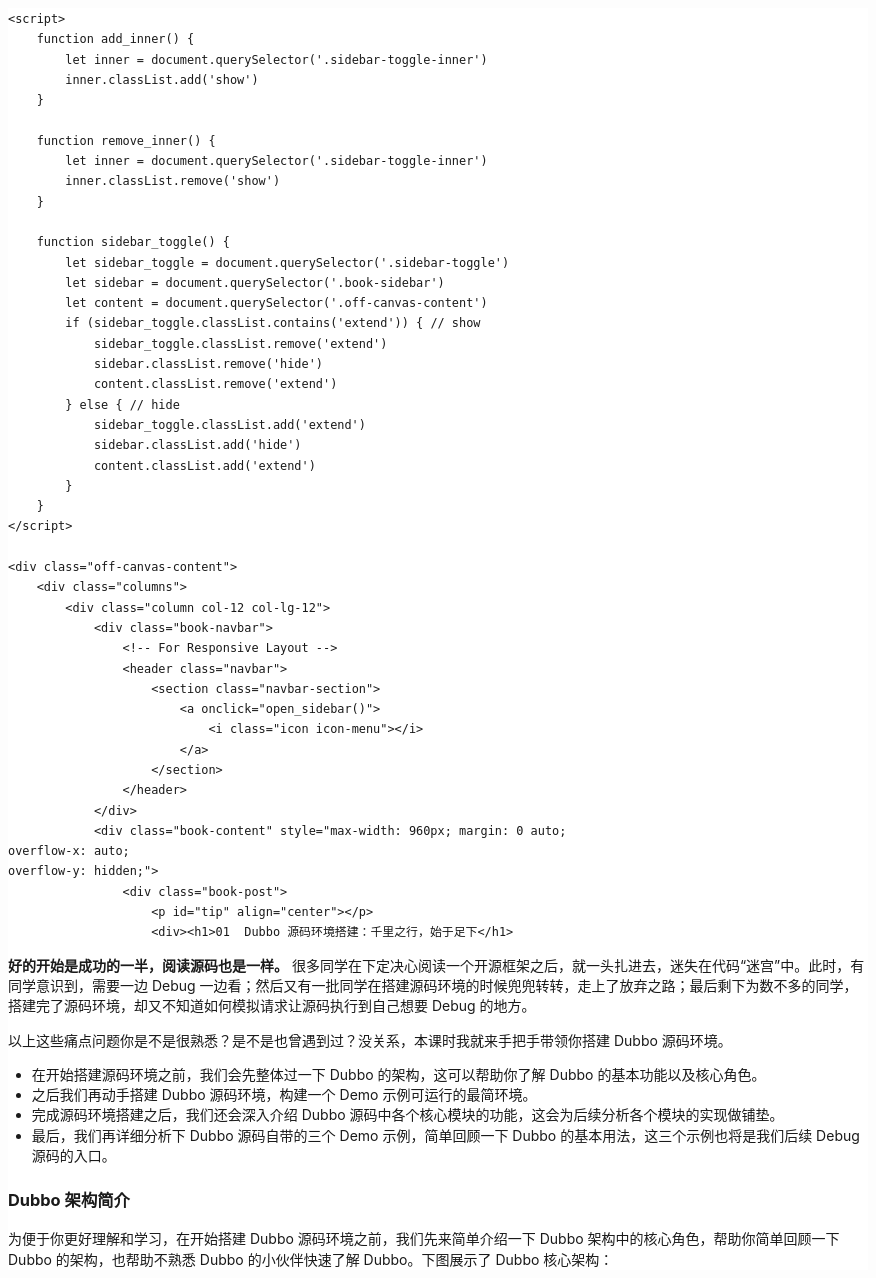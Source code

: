     <script>
        function add_inner() {
            let inner = document.querySelector('.sidebar-toggle-inner')
            inner.classList.add('show')
        }

        function remove_inner() {
            let inner = document.querySelector('.sidebar-toggle-inner')
            inner.classList.remove('show')
        }

        function sidebar_toggle() {
            let sidebar_toggle = document.querySelector('.sidebar-toggle')
            let sidebar = document.querySelector('.book-sidebar')
            let content = document.querySelector('.off-canvas-content')
            if (sidebar_toggle.classList.contains('extend')) { // show
                sidebar_toggle.classList.remove('extend')
                sidebar.classList.remove('hide')
                content.classList.remove('extend')
            } else { // hide
                sidebar_toggle.classList.add('extend')
                sidebar.classList.add('hide')
                content.classList.add('extend')
            }
        }
    </script>

    <div class="off-canvas-content">
        <div class="columns">
            <div class="column col-12 col-lg-12">
                <div class="book-navbar">
                    <!-- For Responsive Layout -->
                    <header class="navbar">
                        <section class="navbar-section">
                            <a onclick="open_sidebar()">
                                <i class="icon icon-menu"></i>
                            </a>
                        </section>
                    </header>
                </div>
                <div class="book-content" style="max-width: 960px; margin: 0 auto;
    overflow-x: auto;
    overflow-y: hidden;">
                    <div class="book-post">
                        <p id="tip" align="center"></p>
                        <div><h1>01  Dubbo 源码环境搭建：千里之行，始于足下</h1>
<p><strong>好的开始是成功的一半，阅读源码也是一样。</strong> 很多同学在下定决心阅读一个开源框架之后，就一头扎进去，迷失在代码“迷宫”中。此时，有同学意识到，需要一边 Debug 一边看；然后又有一批同学在搭建源码环境的时候兜兜转转，走上了放弃之路；最后剩下为数不多的同学，搭建完了源码环境，却又不知道如何模拟请求让源码执行到自己想要 Debug 的地方。</p>
<p>以上这些痛点问题你是不是很熟悉？是不是也曾遇到过？没关系，本课时我就来手把手带领你搭建 Dubbo 源码环境。</p>
<ul>
<li>在开始搭建源码环境之前，我们会先整体过一下 Dubbo 的架构，这可以帮助你了解 Dubbo 的基本功能以及核心角色。</li>
<li>之后我们再动手搭建 Dubbo 源码环境，构建一个 Demo 示例可运行的最简环境。</li>
<li>完成源码环境搭建之后，我们还会深入介绍 Dubbo 源码中各个核心模块的功能，这会为后续分析各个模块的实现做铺垫。</li>
<li>最后，我们再详细分析下 Dubbo 源码自带的三个 Demo 示例，简单回顾一下 Dubbo 的基本用法，这三个示例也将是我们后续 Debug 源码的入口。</li>
</ul>
<h3>Dubbo 架构简介</h3>
<p>为便于你更好理解和学习，在开始搭建 Dubbo 源码环境之前，我们先来简单介绍一下 Dubbo 架构中的核心角色，帮助你简单回顾一下 Dubbo 的架构，也帮助不熟悉 Dubbo 的小伙伴快速了解 Dubbo。下图展示了 Dubbo 核心架构：</p>